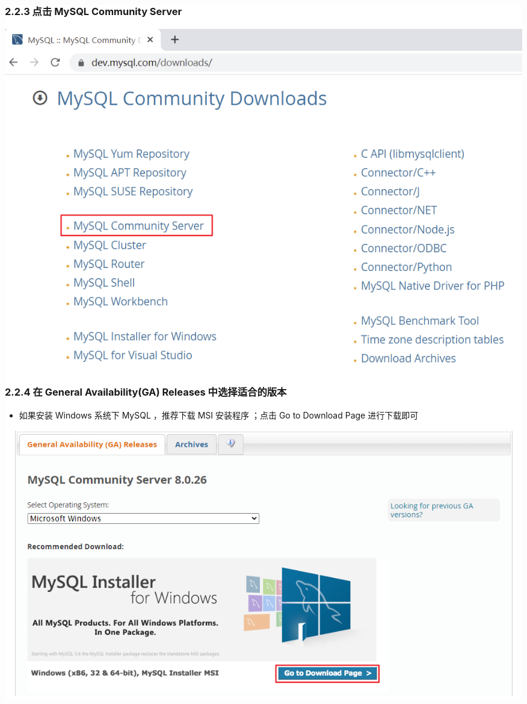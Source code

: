 ### 2.2.3 点击 MySQL Community Server  
![img.png](../images/img3.png)  

### 2.2.4 在 General Availability(GA) Releases 中选择适合的版本  
* 如果安装 Windows 系统下 MySQL ，推荐下载 MSI 安装程序 ；点击 Go to Download Page 进行下载即可  

![img.png](../images/img4.png)  
